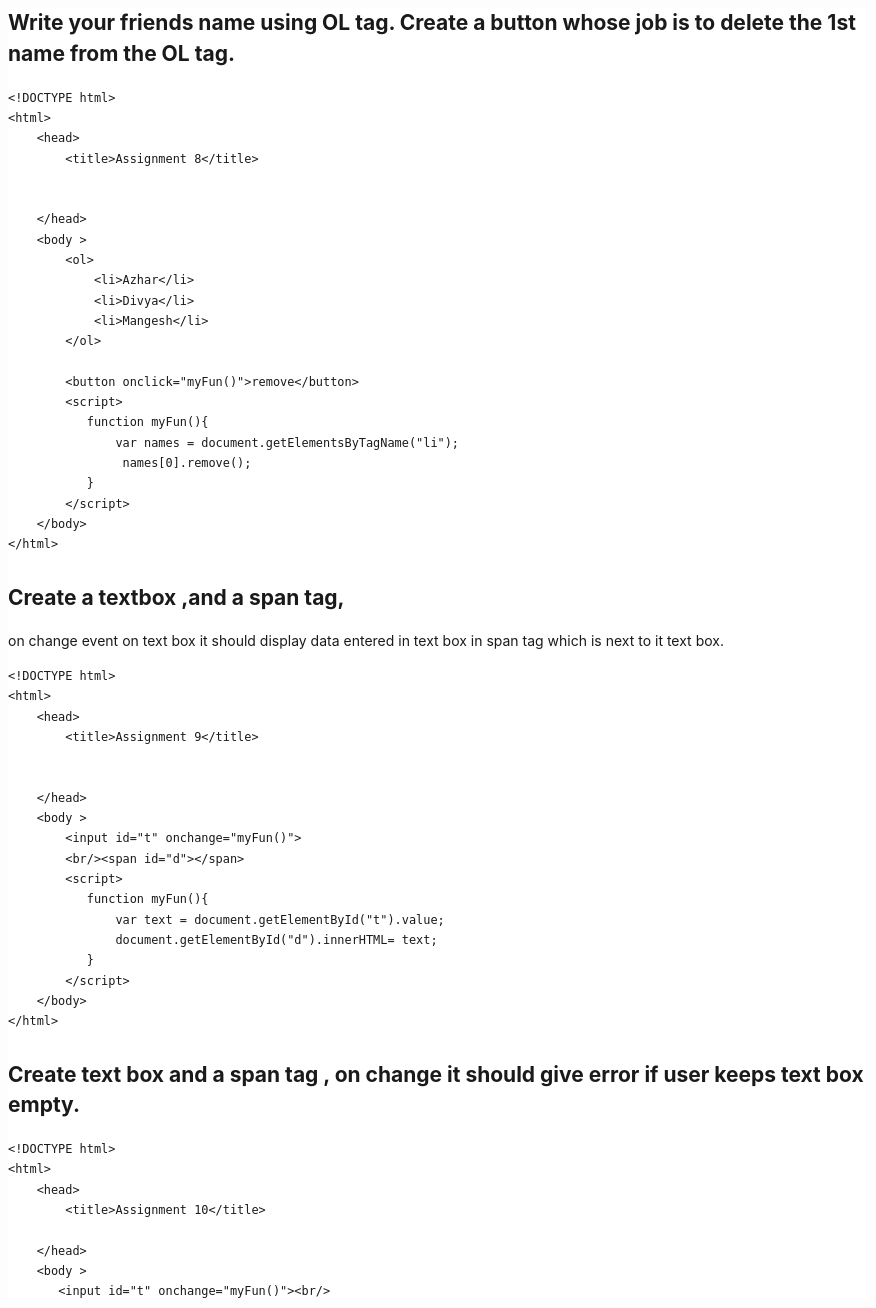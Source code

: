 ##  Write your friends name using OL tag. Create a button whose job is to delete the 1st name from the OL tag.
```
<!DOCTYPE html>
<html>
    <head>
        <title>Assignment 8</title>
       
       
    </head>
    <body > 
        <ol>
            <li>Azhar</li>
            <li>Divya</li>
            <li>Mangesh</li>
        </ol>

        <button onclick="myFun()">remove</button>
        <script>
           function myFun(){
               var names = document.getElementsByTagName("li");
                names[0].remove();
           }
        </script>
    </body>
</html>
```
## Create a textbox ,and a span tag,  
   on change event on text box it should display data entered
   in text box in span tag which is next to it text box.
```
<!DOCTYPE html>
<html>
    <head>
        <title>Assignment 9</title>
       
                   
    </head>
    <body > 
        <input id="t" onchange="myFun()">
        <br/><span id="d"></span>
        <script>
           function myFun(){
               var text = document.getElementById("t").value;
               document.getElementById("d").innerHTML= text;
           }
        </script>
    </body>
</html>
```
##  Create text box and a span tag , on change it should give error if user keeps text box empty. 
```
<!DOCTYPE html>
<html>
    <head>
        <title>Assignment 10</title>
             
    </head>
    <body > 
       <input id="t" onchange="myFun()"><br/>
```